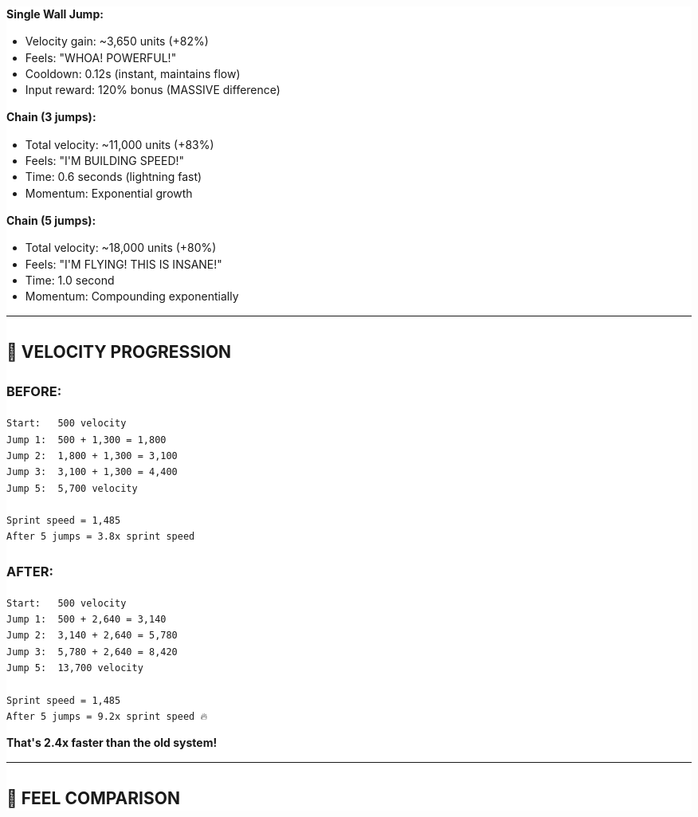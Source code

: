 **Single Wall Jump:**
- Velocity gain: ~3,650 units (+82%)
- Feels: "WHOA! POWERFUL!"
- Cooldown: 0.12s (instant, maintains flow)
- Input reward: 120% bonus (MASSIVE difference)

**Chain (3 jumps):**
- Total velocity: ~11,000 units (+83%)
- Feels: "I'M BUILDING SPEED!"
- Time: 0.6 seconds (lightning fast)
- Momentum: Exponential growth

**Chain (5 jumps):**
- Total velocity: ~18,000 units (+80%)
- Feels: "I'M FLYING! THIS IS INSANE!"
- Time: 1.0 second
- Momentum: Compounding exponentially

---

## 🚀 VELOCITY PROGRESSION

### **BEFORE:**
```
Start:   500 velocity
Jump 1:  500 + 1,300 = 1,800
Jump 2:  1,800 + 1,300 = 3,100
Jump 3:  3,100 + 1,300 = 4,400
Jump 5:  5,700 velocity

Sprint speed = 1,485
After 5 jumps = 3.8x sprint speed
```

### **AFTER:**
```
Start:   500 velocity
Jump 1:  500 + 2,640 = 3,140
Jump 2:  3,140 + 2,640 = 5,780
Jump 3:  5,780 + 2,640 = 8,420
Jump 5:  13,700 velocity

Sprint speed = 1,485
After 5 jumps = 9.2x sprint speed 🔥
```

**That's 2.4x faster than the old system!**

---

## 🎯 FEEL COMPARISON
